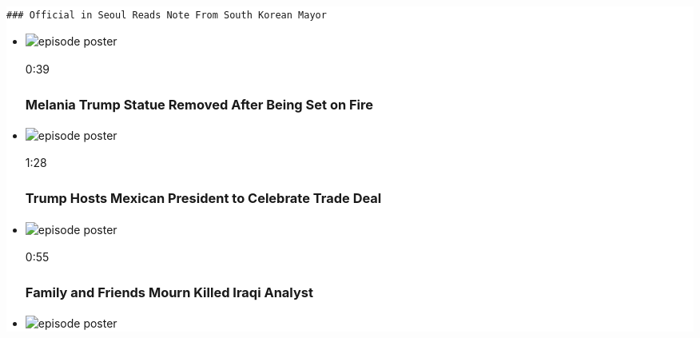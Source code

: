     ### Official in Seoul Reads Note From South Korean Mayor

  - [](https://www.nytimes.com/video/us/100000007231708/melania-trump-statue-removed-after-being-set-on-fire.html?action=click&module=video-series-bar&region=header&pgtype=Article&playlistId=video/world)
    
    <div class="css-1aetz0h">
    
    ![episode
    poster](https://static01.nyt.com/images/2020/07/09/world/09melania-statue01/09melania-statue01-square320.jpg)
    
    </div>
    
    <span class="css-1xigvfz">0:39</span>
    
    ### Melania Trump Statue Removed After Being Set on Fire

  - [](https://www.nytimes.com/video/us/100000007230340/trump-hosts-mexican-president-to-celebrate-trade-deal.html?action=click&module=video-series-bar&region=header&pgtype=Article&playlistId=video/world)
    
    <div class="css-1aetz0h">
    
    ![episode
    poster](https://static01.nyt.com/images/2020/07/08/us/politics/08dc-prexy-sub/08dc-prexy-sub-square320.jpg)
    
    </div>
    
    <span class="css-1xigvfz">1:28</span>
    
    ### Trump Hosts Mexican President to Celebrate Trade Deal

  - [](https://www.nytimes.com/video/us/100000007227750/family-and-friends-mourn-killed-iraqi-analyst.html?action=click&module=video-series-bar&region=header&pgtype=Article&playlistId=video/world)
    
    <div class="css-1aetz0h">
    
    ![episode
    poster](https://static01.nyt.com/images/2020/07/07/world/07iraq2/merlin_174307368_4c263571-64ad-46aa-a4c0-a64c35810fb3-square320.jpg)
    
    </div>
    
    <span class="css-1xigvfz">0:55</span>
    
    ### Family and Friends Mourn Killed Iraqi Analyst

  - [](https://www.nytimes.com/video/world/australia/100000007227099/melbourne-australia-lockdown.html?action=click&module=video-series-bar&region=header&pgtype=Article&playlistId=video/world)
    
    <div class="css-1aetz0h">
    
    ![episode
    poster](https://static01.nyt.com/images/2020/07/07/world/07virus-briefing-melb/merlin_174278835_e7a54449-3673-4f0e-b1b2-30935d6012a6-square320.jpg)
    